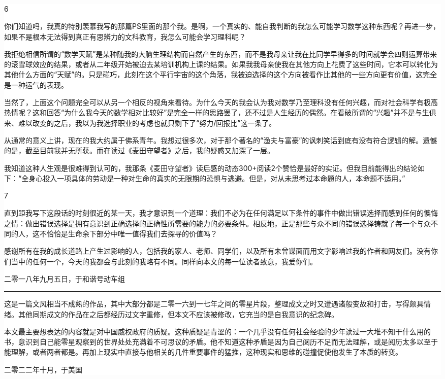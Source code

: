 

6

你们知道吗，我真的特别羡慕我写的那篇PS里面的那个我。是啊，一个真实的、能自我判断的我怎么可能学习数学这种东西呢？再进一步，如果不是根本无法得到真正有思辨力的文科教育，我怎么可能会学习理科呢？

我拒绝相信所谓的“数学天赋”是某种随我的大脑生理结构而自然产生的东西，而不是我母亲让我在比同学早得多的时间就学会四则运算带来的滚雪球效应的结果，或者从二年级开始被迫去某培训机构上课的结果。如果我我母亲使我在其他方向上花费了这些时间，它本可以转化为其他什么方面的“天赋”的。只是碰巧，此刻在这个平行宇宙的这个角落，我被迫选择的这个方向被看作比其他的一些方向更有价值，这完全是一种运气的表现。

当然了，上面这个问题完全可以从另一个相反的视角来看待。为什么今天的我会认为我对数学乃至理科没有任何兴趣，而对社会科学有极高热情呢？这和回答“为什么我今天的数学相对比较好”是完全一样的思路罢了，还不过是人生经历的偶然。在看破所谓的“兴趣”并不是与生俱来、难以改变的之后，我以为我选择职业的考虑也就只剩下了“努力/回报比”这一条了。

从通常的意义上讲，现在的我大约属于佛系青年。我想过很多次，对于那个著名的“渔夫与富豪”的讽刺笑话到底有没有符合逻辑的解。遗憾的是，截至目前我并无所获。而在读过《麦田守望者》之后，我的疑惑又加深了一层。

我知道这种人生观是很难得到认可的，我那条《麦田守望者》读后感的动态300+阅读2个赞恰是最好的实证。但我目前能得出的结论如下：“全身心投入一项具体的劳动是一种对生命的真实的无限期的恐惧与逃避。但是，对从未思考过本命题的人，本命题不适用。”



7

直到距我写下这段话的时刻很近的某一天，我才意识到一个道理：我们不必为在任何满足以下条件的事件中做出错误选择而感到任何的懊悔之情：做出错误选择是拥有意识到正确选择的正确性所需要的能力的必要条件。相反地，正是那些与众不同的错误选择铸就了每一个与众不同的人，这不恰恰是生命余下部分中唯一值得我们去探寻的价值吗？


感谢所有在我的成长道路上产生过影响的人，包括我的家人、老师、同学们，以及所有未曾谋面而用文字影响过我的作者和网友们。没有你们当中的任何一个，今天的我都会与此刻的我略有不同。同样向本文的每一位读者致意，我爱你们。



二零一八年九月五日，于和谐号动车组



------------------------------

这是一篇文风相当不成熟的作品，其中大部分都是二零一六到一七年之间的零星片段，整理成文之时又遭遇诸般变故和打击，写得颇具情绪。其他同期成文的作品在之后都经历过文字重修，但本文不应该被修改，它充当的是自我意识的纪念碑。

本文最主要想表达的内容就是对中国威权政府的质疑。这种质疑是青涩的：一个几乎没有任何社会经验的少年读过一大堆不知干什么用的书，意识到自己能零星观察到的世界处处充满着不可思议的矛盾。他不知道这种矛盾是因为自己阅历不足而无法理解，或是阅历太多以至于能理解，或者两者都是。再加上现实中直接与他相关的几件重要事件的猛推，这种现实和思维的碰撞促使他发生了本质的转变。



二零二二年十月，于美国








